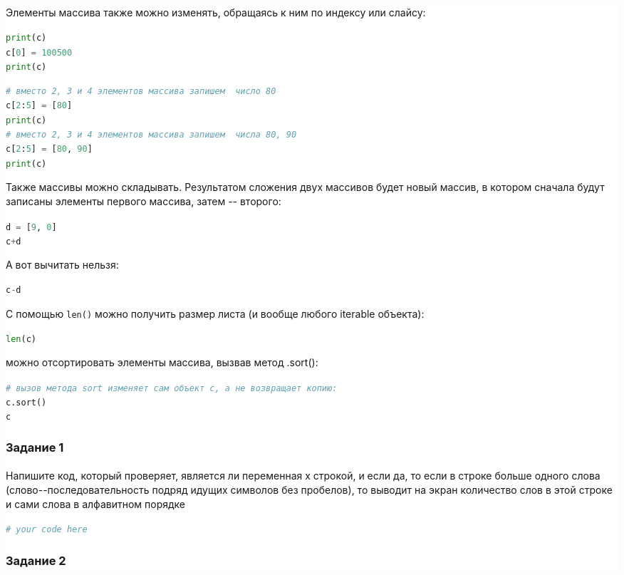 Элементы массива также можно изменять, обращаясь к ним по индексу или слайсу:


```python
print(c)
c[0] = 100500
print(c)
```


```python
# вместо 2, 3 и 4 элементов массива запишем  число 80
c[2:5] = [80]
print(c)
# вместо 2, 3 и 4 элементов массива запишем  числа 80, 90
c[2:5] = [80, 90]
print(c)
```

Также массивы можно складывать. Результатом сложения двух массивов будет новый массив, в котором сначала будут записаны элементы первого массива, затем -- второго:


```python
d = [9, 0]
c+d
```

А вот вычитать нельзя:


```python
c-d
```

С помощью `len()` можно получить размер листа (и вообще любого iterable объекта):


```python
len(c)
```

можно отсортировать элементы массива, вызвав метод .sort():


```python
# вызов метода sort изменяет сам объект c, а не возвращает копию:
c.sort()
c
```

### Задание 1

Напишите код, который проверяет, является ли переменная x строкой, и если да, то если в строке больше одного слова (слово--последовательность подряд идущих символов без пробелов), то выводит на экран количество слов в этой строке и сами слова в алфавитном порядке


```python
# your code here
```

### Задание 2
